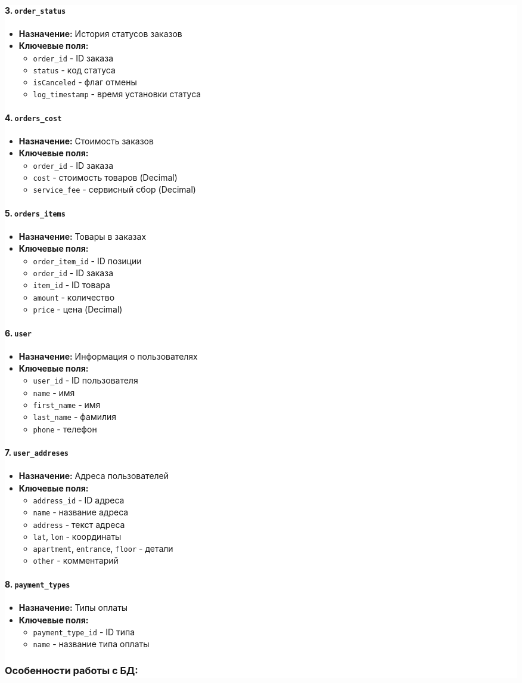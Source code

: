 #### 3. `order_status`
- **Назначение:** История статусов заказов
- **Ключевые поля:**
  - `order_id` - ID заказа
  - `status` - код статуса
  - `isCanceled` - флаг отмены
  - `log_timestamp` - время установки статуса

#### 4. `orders_cost`
- **Назначение:** Стоимость заказов
- **Ключевые поля:**
  - `order_id` - ID заказа
  - `cost` - стоимость товаров (Decimal)
  - `service_fee` - сервисный сбор (Decimal)

#### 5. `orders_items`
- **Назначение:** Товары в заказах
- **Ключевые поля:**
  - `order_item_id` - ID позиции
  - `order_id` - ID заказа
  - `item_id` - ID товара
  - `amount` - количество
  - `price` - цена (Decimal)

#### 6. `user`
- **Назначение:** Информация о пользователях
- **Ключевые поля:**
  - `user_id` - ID пользователя
  - `name` - имя
  - `first_name` - имя
  - `last_name` - фамилия
  - `phone` - телефон

#### 7. `user_addreses`
- **Назначение:** Адреса пользователей
- **Ключевые поля:**
  - `address_id` - ID адреса
  - `name` - название адреса
  - `address` - текст адреса
  - `lat`, `lon` - координаты
  - `apartment`, `entrance`, `floor` - детали
  - `other` - комментарий

#### 8. `payment_types`
- **Назначение:** Типы оплаты
- **Ключевые поля:**
  - `payment_type_id` - ID типа
  - `name` - название типа оплаты

### Особенности работы с БД:
